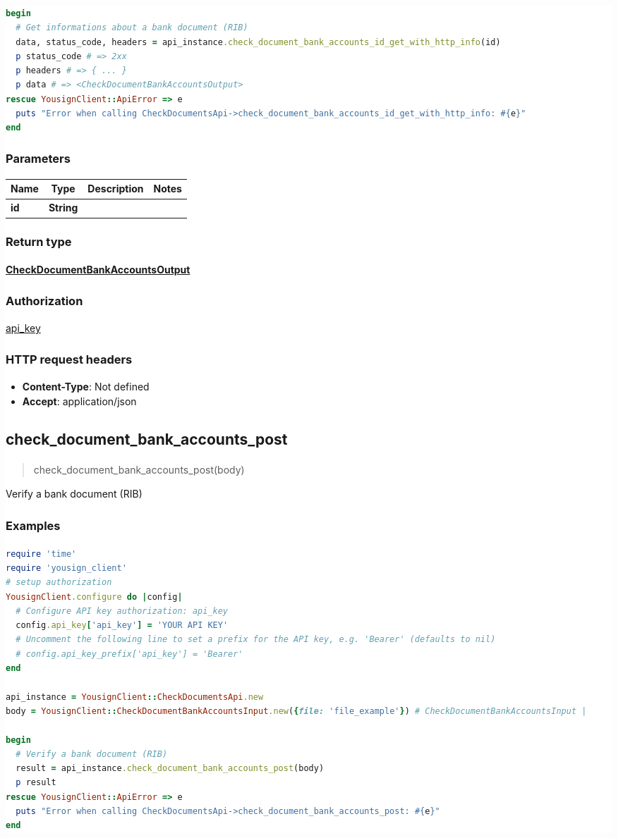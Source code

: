 ```ruby
begin
  # Get informations about a bank document (RIB)
  data, status_code, headers = api_instance.check_document_bank_accounts_id_get_with_http_info(id)
  p status_code # => 2xx
  p headers # => { ... }
  p data # => <CheckDocumentBankAccountsOutput>
rescue YousignClient::ApiError => e
  puts "Error when calling CheckDocumentsApi->check_document_bank_accounts_id_get_with_http_info: #{e}"
end
```

### Parameters

| Name | Type | Description | Notes |
| ---- | ---- | ----------- | ----- |
| **id** | **String** |  |  |

### Return type

[**CheckDocumentBankAccountsOutput**](CheckDocumentBankAccountsOutput.md)

### Authorization

[api_key](../README.md#api_key)

### HTTP request headers

- **Content-Type**: Not defined
- **Accept**: application/json


## check_document_bank_accounts_post

> <CheckDocumentBankAccountsOutput> check_document_bank_accounts_post(body)

Verify a bank document (RIB)

### Examples

```ruby
require 'time'
require 'yousign_client'
# setup authorization
YousignClient.configure do |config|
  # Configure API key authorization: api_key
  config.api_key['api_key'] = 'YOUR API KEY'
  # Uncomment the following line to set a prefix for the API key, e.g. 'Bearer' (defaults to nil)
  # config.api_key_prefix['api_key'] = 'Bearer'
end

api_instance = YousignClient::CheckDocumentsApi.new
body = YousignClient::CheckDocumentBankAccountsInput.new({file: 'file_example'}) # CheckDocumentBankAccountsInput | 

begin
  # Verify a bank document (RIB)
  result = api_instance.check_document_bank_accounts_post(body)
  p result
rescue YousignClient::ApiError => e
  puts "Error when calling CheckDocumentsApi->check_document_bank_accounts_post: #{e}"
end
```
